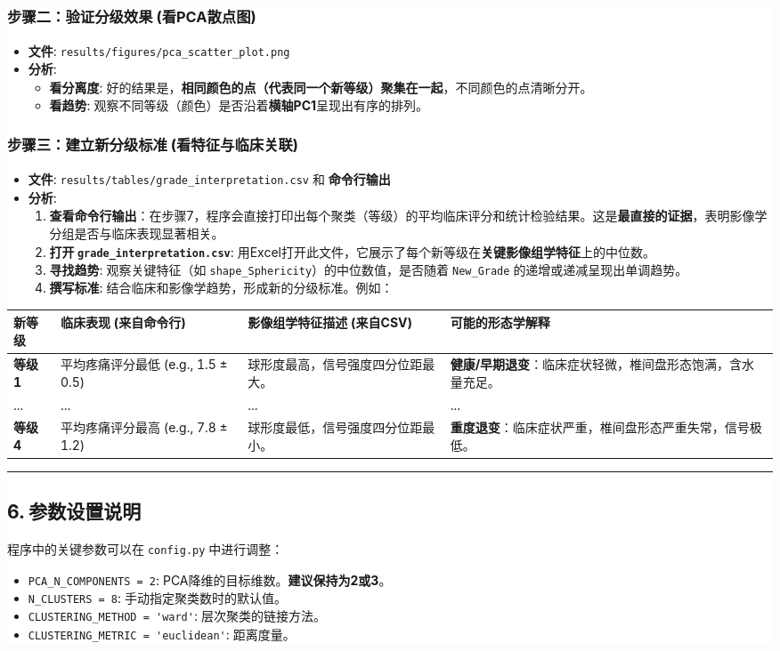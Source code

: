 ### **步骤二：验证分级效果 (看PCA散点图)**

*   **文件**: `results/figures/pca_scatter_plot.png`
*   **分析**:
    *   **看分离度**: 好的结果是，**相同颜色的点（代表同一个新等级）聚集在一起**，不同颜色的点清晰分开。
    *   **看趋势**: 观察不同等级（颜色）是否沿着**横轴PC1**呈现出有序的排列。

### **步骤三：建立新分级标准 (看特征与临床关联)**

*   **文件**: `results/tables/grade_interpretation.csv` 和 **命令行输出**
*   **分析**:
    1.  **查看命令行输出**：在步骤7，程序会直接打印出每个聚类（等级）的平均临床评分和统计检验结果。这是**最直接的证据**，表明影像学分组是否与临床表现显著相关。
    2.  **打开 `grade_interpretation.csv`**: 用Excel打开此文件，它展示了每个新等级在**关键影像组学特征**上的中位数。
    3.  **寻找趋势**: 观察关键特征（如 `shape_Sphericity`）的中位数值，是否随着 `New_Grade` 的递增或递减呈现出单调趋势。
    4.  **撰写标准**: 结合临床和影像学趋势，形成新的分级标准。例如：

| 新等级 | 临床表现 (来自命令行) | 影像组学特征描述 (来自CSV) | 可能的形态学解释 |
| :--- | :--- | :--- | :--- |
| **等级 1** | 平均疼痛评分最低 (e.g., 1.5 ± 0.5) | 球形度最高，信号强度四分位距最大。 | **健康/早期退变**：临床症状轻微，椎间盘形态饱满，含水量充足。 |
| ... | ... | ... | ... |
| **等级 4** | 平均疼痛评分最高 (e.g., 7.8 ± 1.2) | 球形度最低，信号强度四分位距最小。 | **重度退变**：临床症状严重，椎间盘形态严重失常，信号极低。 |

-----

## 6\. 参数设置说明

程序中的关键参数可以在 `config.py` 中进行调整：

*   `PCA_N_COMPONENTS = 2`: PCA降维的目标维数。**建议保持为2或3**。
*   `N_CLUSTERS = 8`: 手动指定聚类数时的默认值。
*   `CLUSTERING_METHOD = 'ward'`: 层次聚类的链接方法。
*   `CLUSTERING_METRIC = 'euclidean'`: 距离度量。
